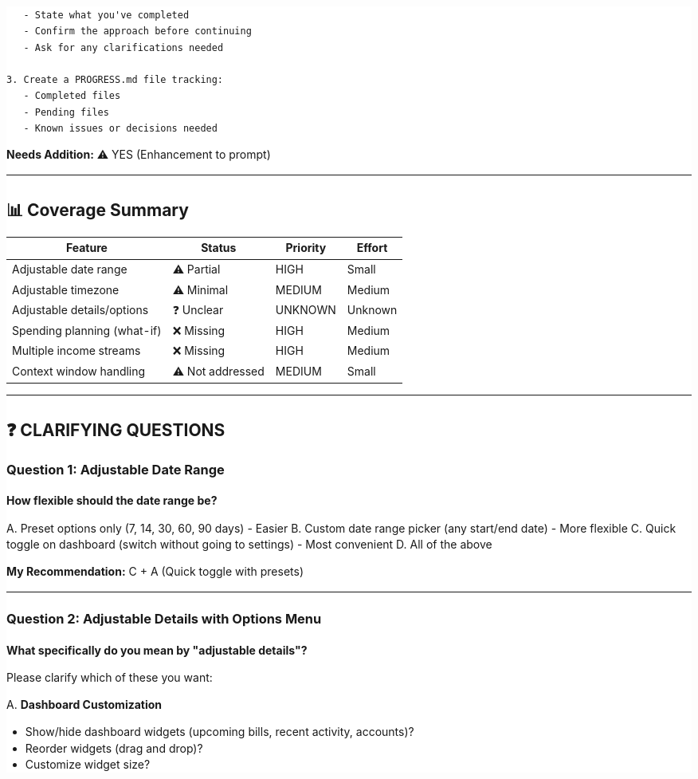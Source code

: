 ```
   - State what you've completed
   - Confirm the approach before continuing
   - Ask for any clarifications needed
   
3. Create a PROGRESS.md file tracking:
   - Completed files
   - Pending files
   - Known issues or decisions needed
```

**Needs Addition:** ⚠️ YES (Enhancement to prompt)

---

## 📊 Coverage Summary

| Feature | Status | Priority | Effort |
|---------|--------|----------|--------|
| Adjustable date range | ⚠️ Partial | HIGH | Small |
| Adjustable timezone | ⚠️ Minimal | MEDIUM | Medium |
| Adjustable details/options | ❓ Unclear | UNKNOWN | Unknown |
| Spending planning (what-if) | ❌ Missing | HIGH | Medium |
| Multiple income streams | ❌ Missing | HIGH | Medium |
| Context window handling | ⚠️ Not addressed | MEDIUM | Small |

---

## ❓ CLARIFYING QUESTIONS

### Question 1: Adjustable Date Range
**How flexible should the date range be?**

A. Preset options only (7, 14, 30, 60, 90 days) - Easier
B. Custom date range picker (any start/end date) - More flexible
C. Quick toggle on dashboard (switch without going to settings) - Most convenient
D. All of the above

**My Recommendation:** C + A (Quick toggle with presets)

---

### Question 2: Adjustable Details with Options Menu
**What specifically do you mean by "adjustable details"?**

Please clarify which of these you want:

A. **Dashboard Customization**
   - Show/hide dashboard widgets (upcoming bills, recent activity, accounts)?
   - Reorder widgets (drag and drop)?
   - Customize widget size?
